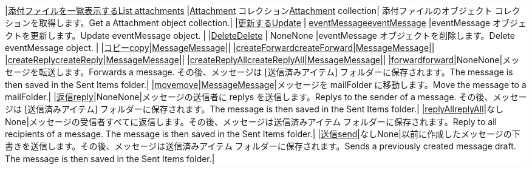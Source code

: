 |[<span data-ttu-id="79e7a-257">添付ファイルを一覧表示する</span><span class="sxs-lookup"><span data-stu-id="79e7a-257">List attachments</span></span>](../api/eventmessage-list-attachments.md) |<span data-ttu-id="79e7a-258">[Attachment](attachment.md) コレクション</span><span class="sxs-lookup"><span data-stu-id="79e7a-258">[Attachment](attachment.md) collection</span></span>| <span data-ttu-id="79e7a-259">添付ファイルのオブジェクト コレクションを取得します。</span><span class="sxs-lookup"><span data-stu-id="79e7a-259">Get a Attachment object collection.</span></span>|
|[<span data-ttu-id="79e7a-260">更新する</span><span class="sxs-lookup"><span data-stu-id="79e7a-260">Update</span></span>](../api/eventmessage-update.md) | [<span data-ttu-id="79e7a-261">eventMessage</span><span class="sxs-lookup"><span data-stu-id="79e7a-261">eventMessage</span></span>](eventmessage.md)  |<span data-ttu-id="79e7a-262">eventMessage オブジェクトを更新します。</span><span class="sxs-lookup"><span data-stu-id="79e7a-262">Update eventMessage object.</span></span> |
|[<span data-ttu-id="79e7a-263">Delete</span><span class="sxs-lookup"><span data-stu-id="79e7a-263">Delete</span></span>](../api/eventmessage-delete.md) | <span data-ttu-id="79e7a-264">None</span><span class="sxs-lookup"><span data-stu-id="79e7a-264">None</span></span> |<span data-ttu-id="79e7a-265">eventMessage オブジェクトを削除します。</span><span class="sxs-lookup"><span data-stu-id="79e7a-265">Delete eventMessage object.</span></span> |
|[<span data-ttu-id="79e7a-266">コピー</span><span class="sxs-lookup"><span data-stu-id="79e7a-266">copy</span></span>](../api/message-copy.md)|[<span data-ttu-id="79e7a-267">Message</span><span class="sxs-lookup"><span data-stu-id="79e7a-267">Message</span></span>](message.md)||
|[<span data-ttu-id="79e7a-268">createForward</span><span class="sxs-lookup"><span data-stu-id="79e7a-268">createForward</span></span>](../api/message-createforward.md)|[<span data-ttu-id="79e7a-269">Message</span><span class="sxs-lookup"><span data-stu-id="79e7a-269">Message</span></span>](message.md)||
|[<span data-ttu-id="79e7a-270">createReply</span><span class="sxs-lookup"><span data-stu-id="79e7a-270">createReply</span></span>](../api/message-createreply.md)|[<span data-ttu-id="79e7a-271">Message</span><span class="sxs-lookup"><span data-stu-id="79e7a-271">Message</span></span>](message.md)||
|[<span data-ttu-id="79e7a-272">createReplyAll</span><span class="sxs-lookup"><span data-stu-id="79e7a-272">createReplyAll</span></span>](../api/message-createreplyall.md)|[<span data-ttu-id="79e7a-273">Message</span><span class="sxs-lookup"><span data-stu-id="79e7a-273">Message</span></span>](message.md)||
|[<span data-ttu-id="79e7a-274">forward</span><span class="sxs-lookup"><span data-stu-id="79e7a-274">forward</span></span>](../api/message-forward.md)|<span data-ttu-id="79e7a-275">None</span><span class="sxs-lookup"><span data-stu-id="79e7a-275">None</span></span>|<span data-ttu-id="79e7a-276">メッセージを転送します。</span><span class="sxs-lookup"><span data-stu-id="79e7a-276">Forwards a message.</span></span> <span data-ttu-id="79e7a-277">その後、メッセージは [送信済みアイテム] フォルダーに保存されます。</span><span class="sxs-lookup"><span data-stu-id="79e7a-277">The message is then saved in the Sent Items folder.</span></span>|
|[<span data-ttu-id="79e7a-278">move</span><span class="sxs-lookup"><span data-stu-id="79e7a-278">move</span></span>](../api/message-move.md)|[<span data-ttu-id="79e7a-279">Message</span><span class="sxs-lookup"><span data-stu-id="79e7a-279">Message</span></span>](message.md)|<span data-ttu-id="79e7a-280">メッセージを mailFolder に移動します。</span><span class="sxs-lookup"><span data-stu-id="79e7a-280">Move the message to a mailFolder.</span></span>|
|[<span data-ttu-id="79e7a-281">返信</span><span class="sxs-lookup"><span data-stu-id="79e7a-281">reply</span></span>](../api/message-reply.md)|<span data-ttu-id="79e7a-282">None</span><span class="sxs-lookup"><span data-stu-id="79e7a-282">None</span></span>|<span data-ttu-id="79e7a-283">メッセージの送信者に replys を送信します。</span><span class="sxs-lookup"><span data-stu-id="79e7a-283">Replys to the sender of a message.</span></span> <span data-ttu-id="79e7a-284">その後、メッセージは [送信済みアイテム] フォルダーに保存されます。</span><span class="sxs-lookup"><span data-stu-id="79e7a-284">The message is then saved in the Sent Items folder.</span></span>|
|[<span data-ttu-id="79e7a-285">replyAll</span><span class="sxs-lookup"><span data-stu-id="79e7a-285">replyAll</span></span>](../api/message-replyall.md)|<span data-ttu-id="79e7a-286">なし</span><span class="sxs-lookup"><span data-stu-id="79e7a-286">None</span></span>|<span data-ttu-id="79e7a-p109">メッセージの受信者すべてに返信します。その後、メッセージは送信済みアイテム フォルダーに保存されます。</span><span class="sxs-lookup"><span data-stu-id="79e7a-p109">Reply to all recipients of a message. The message is then saved in the Sent Items folder.</span></span>|
|[<span data-ttu-id="79e7a-289">送信</span><span class="sxs-lookup"><span data-stu-id="79e7a-289">send</span></span>](../api/message-send.md)|<span data-ttu-id="79e7a-290">なし</span><span class="sxs-lookup"><span data-stu-id="79e7a-290">None</span></span>|<span data-ttu-id="79e7a-p110">以前に作成したメッセージの下書きを送信します。その後、メッセージは送信済みアイテム フォルダーに保存されます。</span><span class="sxs-lookup"><span data-stu-id="79e7a-p110">Sends a previously created message draft. The message is then saved in the Sent Items folder.</span></span>|



